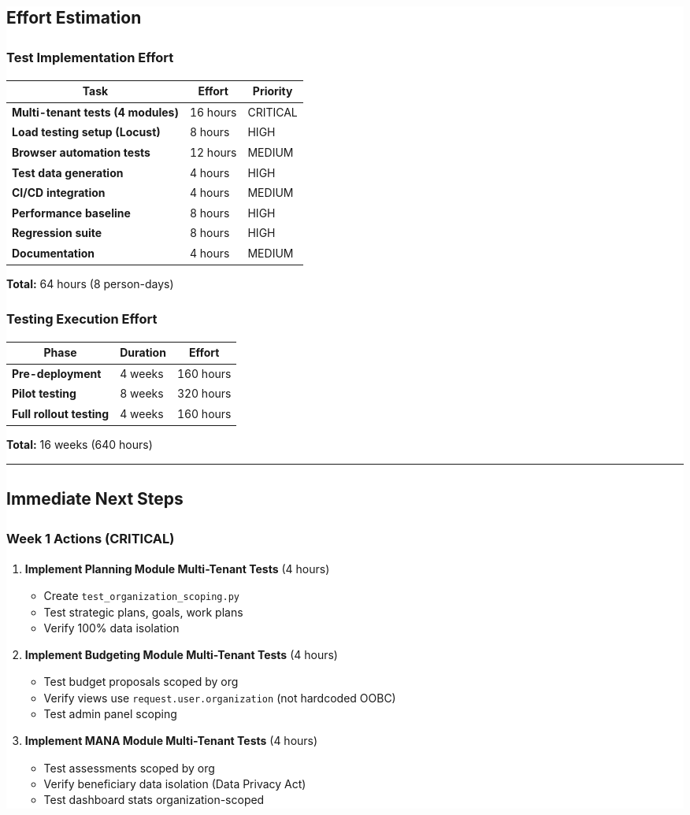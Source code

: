
## Effort Estimation

### Test Implementation Effort

| Task | Effort | Priority |
|------|--------|----------|
| **Multi-tenant tests (4 modules)** | 16 hours | CRITICAL |
| **Load testing setup (Locust)** | 8 hours | HIGH |
| **Browser automation tests** | 12 hours | MEDIUM |
| **Test data generation** | 4 hours | HIGH |
| **CI/CD integration** | 4 hours | MEDIUM |
| **Performance baseline** | 8 hours | HIGH |
| **Regression suite** | 8 hours | HIGH |
| **Documentation** | 4 hours | MEDIUM |

**Total:** 64 hours (8 person-days)

### Testing Execution Effort

| Phase | Duration | Effort |
|-------|----------|--------|
| **Pre-deployment** | 4 weeks | 160 hours |
| **Pilot testing** | 8 weeks | 320 hours |
| **Full rollout testing** | 4 weeks | 160 hours |

**Total:** 16 weeks (640 hours)

---

## Immediate Next Steps

### Week 1 Actions (CRITICAL)

1. **Implement Planning Module Multi-Tenant Tests** (4 hours)
   - Create `test_organization_scoping.py`
   - Test strategic plans, goals, work plans
   - Verify 100% data isolation

2. **Implement Budgeting Module Multi-Tenant Tests** (4 hours)
   - Test budget proposals scoped by org
   - Verify views use `request.user.organization` (not hardcoded OOBC)
   - Test admin panel scoping

3. **Implement MANA Module Multi-Tenant Tests** (4 hours)
   - Test assessments scoped by org
   - Verify beneficiary data isolation (Data Privacy Act)
   - Test dashboard stats organization-scoped
